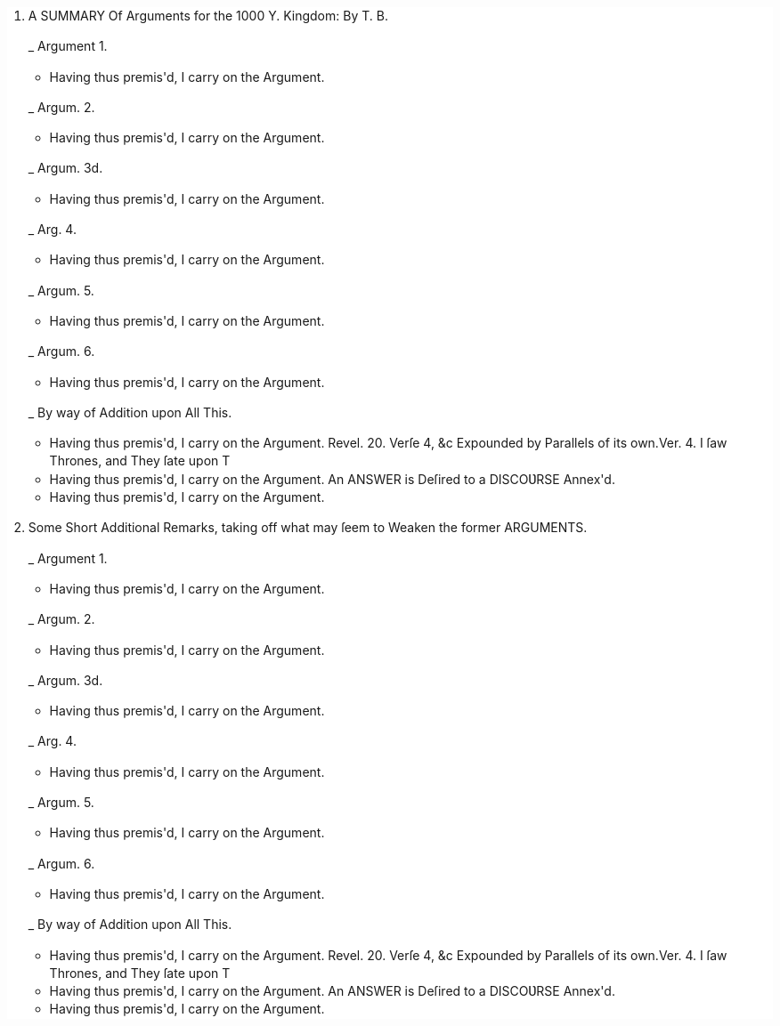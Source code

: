 1. A SUMMARY Of Arguments for the 1000 Y. Kingdom: By T. B.

    _ Argument 1.

      * Having thus premis'd, I carry on the Argument.

    _ Argum. 2.

      * Having thus premis'd, I carry on the Argument.

    _ Argum. 3d.

      * Having thus premis'd, I carry on the Argument.

    _ Arg. 4.

      * Having thus premis'd, I carry on the Argument.

    _ Argum. 5.

      * Having thus premis'd, I carry on the Argument.

    _ Argum. 6.

      * Having thus premis'd, I carry on the Argument.

    _ By way of Addition upon All This.

      * Having thus premis'd, I carry on the Argument.
Revel. 20. Verſe 4, &c Expounded by Parallels of its own.Ver. 4. I ſaw Thrones, and They ſate upon T
      * Having thus premis'd, I carry on the Argument.
An ANSWER is Deſired to a DISCOƲRSE Annex'd.
      * Having thus premis'd, I carry on the Argument.

1. Some Short Additional Remarks, taking off what may ſeem to Weaken the former ARGUMENTS.

    _ Argument 1.

      * Having thus premis'd, I carry on the Argument.

    _ Argum. 2.

      * Having thus premis'd, I carry on the Argument.

    _ Argum. 3d.

      * Having thus premis'd, I carry on the Argument.

    _ Arg. 4.

      * Having thus premis'd, I carry on the Argument.

    _ Argum. 5.

      * Having thus premis'd, I carry on the Argument.

    _ Argum. 6.

      * Having thus premis'd, I carry on the Argument.

    _ By way of Addition upon All This.

      * Having thus premis'd, I carry on the Argument.
Revel. 20. Verſe 4, &c Expounded by Parallels of its own.Ver. 4. I ſaw Thrones, and They ſate upon T
      * Having thus premis'd, I carry on the Argument.
An ANSWER is Deſired to a DISCOƲRSE Annex'd.
      * Having thus premis'd, I carry on the Argument.
